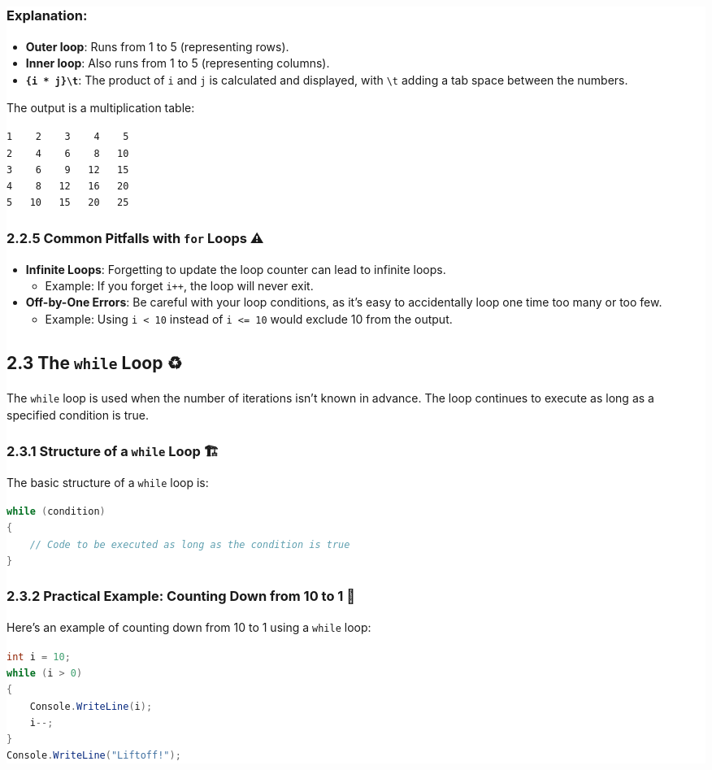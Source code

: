 ### Explanation:

- **Outer loop**: Runs from 1 to 5 (representing rows).
- **Inner loop**: Also runs from 1 to 5 (representing columns).
- **`{i * j}\t`**: The product of `i` and `j` is calculated and displayed, with `\t` adding a tab space between the numbers.

The output is a multiplication table:

```
1    2    3    4    5
2    4    6    8   10
3    6    9   12   15
4    8   12   16   20
5   10   15   20   25
```

### 2.2.5 Common Pitfalls with `for` Loops ⚠️

- **Infinite Loops**: Forgetting to update the loop counter can lead to infinite loops.
  - Example: If you forget `i++`, the loop will never exit.
- **Off-by-One Errors**: Be careful with your loop conditions, as it’s easy to accidentally loop one time too many or too few.
  - Example: Using `i < 10` instead of `i <= 10` would exclude 10 from the output.

## 2.3 The `while` Loop ♻️

The `while` loop is used when the number of iterations isn’t known in advance. The loop continues to execute as long as a specified condition is true.

### 2.3.1 Structure of a `while` Loop 🏗️

The basic structure of a `while` loop is:

```csharp
while (condition)
{
    // Code to be executed as long as the condition is true
}
```

### 2.3.2 Practical Example: Counting Down from 10 to 1 🚀

Here’s an example of counting down from 10 to 1 using a `while` loop:

```csharp
int i = 10;
while (i > 0)
{
    Console.WriteLine(i);
    i--;
}
Console.WriteLine("Liftoff!");
```
